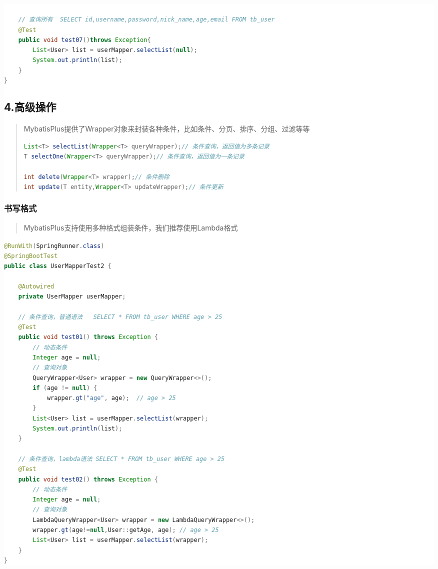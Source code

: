~~~java

    // 查询所有  SELECT id,username,password,nick_name,age,email FROM tb_user
    @Test
    public void test07()throws Exception{
        List<User> list = userMapper.selectList(null);
        System.out.println(list);
    }
}
~~~

## 4.高级操作

>MybatisPlus提供了Wrapper对象来封装各种条件，比如条件、分页、排序、分组、过滤等等
>
>~~~java
>List<T> selectList(Wrapper<T> queryWrapper);// 条件查询，返回值为多条记录
>T selectOne(Wrapper<T> queryWrapper);// 条件查询，返回值为一条记录
>
>int delete(Wrapper<T> wrapper);// 条件删除
>int update(T entity,Wrapper<T> updateWrapper);// 条件更新
>~~~



### 书写格式

>MybatisPlus支持使用多种格式组装条件，我们推荐使用Lambda格式

~~~java
@RunWith(SpringRunner.class)
@SpringBootTest
public class UserMapperTest2 {

    @Autowired
    private UserMapper userMapper;

    // 条件查询，普通语法   SELECT * FROM tb_user WHERE age > 25
    @Test
    public void test01() throws Exception {
        // 动态条件
        Integer age = null;
        // 查询对象
        QueryWrapper<User> wrapper = new QueryWrapper<>();
        if (age != null) {
            wrapper.gt("age", age);  // age > 25
        }
        List<User> list = userMapper.selectList(wrapper);
        System.out.println(list);
    }

    // 条件查询，lambda语法 SELECT * FROM tb_user WHERE age > 25
    @Test
    public void test02() throws Exception {
        // 动态条件
        Integer age = null;
        // 查询对象
        LambdaQueryWrapper<User> wrapper = new LambdaQueryWrapper<>();
        wrapper.gt(age!=null,User::getAge, age); // age > 25
        List<User> list = userMapper.selectList(wrapper);
    }
}
~~~

